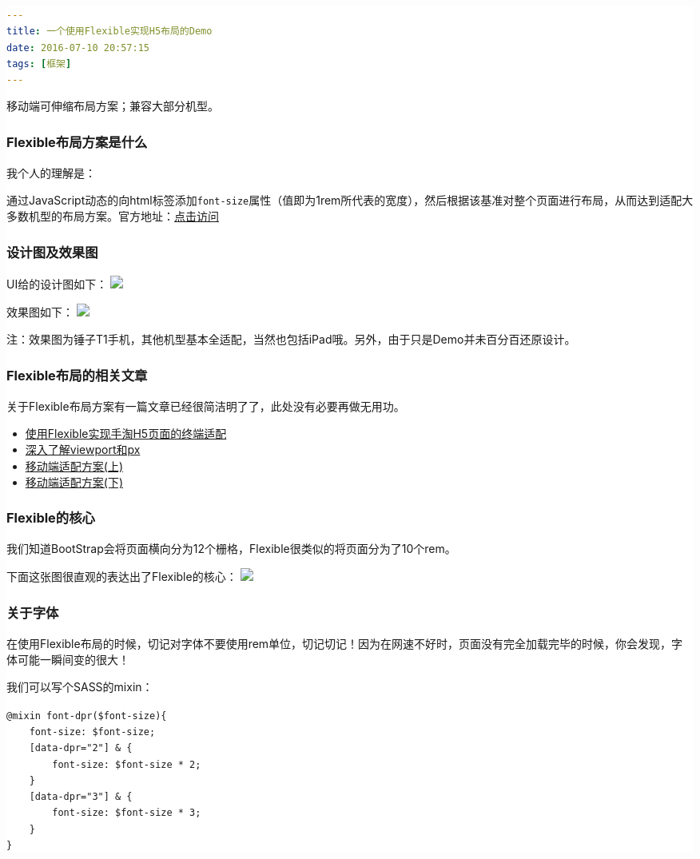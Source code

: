 ```yaml
---
title: 一个使用Flexible实现H5布局的Demo
date: 2016-07-10 20:57:15
tags: [框架]
---
```

移动端可伸缩布局方案；兼容大部分机型。


### Flexible布局方案是什么
我个人的理解是：

通过JavaScript动态的向html标签添加`font-size`属性（值即为1rem所代表的宽度），然后根据该基准对整个页面进行布局，从而达到适配大多数机型的布局方案。官方地址：[点击访问](https://github.com/amfe/lib-flexible)

### 设计图及效果图
UI给的设计图如下：
<img src="http://7xtoaz.com1.z0.glb.clouddn.com/Flexible1.jpg" style="width:30%" />

效果图如下：
<img src="http://7xtoaz.com1.z0.glb.clouddn.com/Flexible2.png" style="width:30%" />

注：效果图为锤子T1手机，其他机型基本全适配，当然也包括iPad哦。另外，由于只是Demo并未百分百还原设计。

### Flexible布局的相关文章
关于Flexible布局方案有一篇文章已经很简洁明了了，此处没有必要再做无用功。

+ [使用Flexible实现手淘H5页面的终端适配](https://github.com/amfe/article/issues/17)
+ [深入了解viewport和px](http://tgideas.qq.com/webplat/info/news_version3/804/7104/7106/m5723/201509/376281.shtml)
+ [移动端适配方案(上) ](https://github.com/riskers/blog/issues/17)
+ [移动端适配方案(下) ](https://github.com/riskers/blog/issues/18)

### Flexible的核心
我们知道BootStrap会将页面横向分为12个栅格，Flexible很类似的将页面分为了10个rem。

下面这张图很直观的表达出了Flexible的核心：
<img src="http://7xtoaz.com1.z0.glb.clouddn.com/Flexible4.jpg" style="width:50%" />

### 关于字体
在使用Flexible布局的时候，切记对字体不要使用rem单位，切记切记！因为在网速不好时，页面没有完全加载完毕的时候，你会发现，字体可能一瞬间变的很大！

我们可以写个SASS的mixin：

```
@mixin font-dpr($font-size){
    font-size: $font-size;
    [data-dpr="2"] & {
        font-size: $font-size * 2;
    }
    [data-dpr="3"] & {
        font-size: $font-size * 3;
    }
}
```
